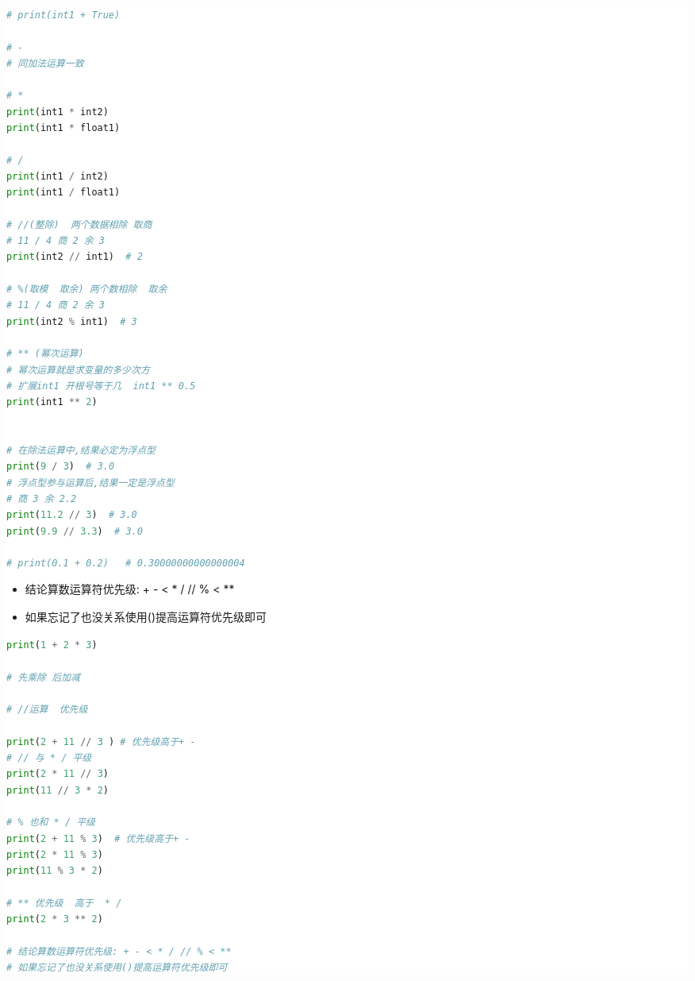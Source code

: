 ```python
# print(int1 + True)

# -
# 同加法运算一致

# *
print(int1 * int2)
print(int1 * float1)

# /
print(int1 / int2)
print(int1 / float1)

# //(整除)  两个数据相除 取商
# 11 / 4 商 2 余 3
print(int2 // int1)  # 2

# %(取模  取余) 两个数相除  取余
# 11 / 4 商 2 余 3
print(int2 % int1)  # 3

# ** (幂次运算)
# 幂次运算就是求变量的多少次方
# 扩展int1 开根号等于几  int1 ** 0.5
print(int1 ** 2)


# 在除法运算中,结果必定为浮点型
print(9 / 3)  # 3.0
# 浮点型参与运算后,结果一定是浮点型
# 商 3 余 2.2
print(11.2 // 3)  # 3.0
print(9.9 // 3.3)  # 3.0

# print(0.1 + 0.2)   # 0.30000000000000004
```

- 结论算数运算符优先级: + - < * / // % < **

- 如果忘记了也没关系使用()提高运算符优先级即可

```python
print(1 + 2 * 3)

# 先乘除 后加减

# //运算  优先级

print(2 + 11 // 3 ) # 优先级高于+ -
# // 与 * / 平级
print(2 * 11 // 3)
print(11 // 3 * 2)

# % 也和 * / 平级
print(2 + 11 % 3)  # 优先级高于+ -
print(2 * 11 % 3)
print(11 % 3 * 2)

# ** 优先级  高于  * /
print(2 * 3 ** 2)

# 结论算数运算符优先级: + - < * / // % < **
# 如果忘记了也没关系使用()提高运算符优先级即可
```
